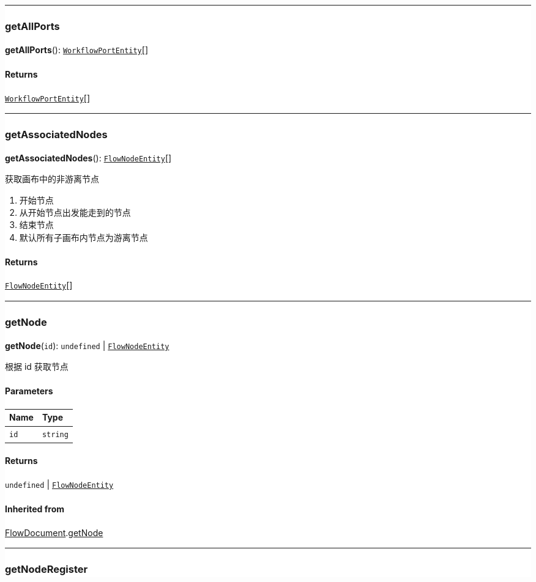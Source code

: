 ***

### getAllPorts

**getAllPorts**(): [`WorkflowPortEntity`](/en/auto-docs/free-layout-editor/classes/WorkflowPortEntity.md)\[]

#### Returns

[`WorkflowPortEntity`](/en/auto-docs/free-layout-editor/classes/WorkflowPortEntity.md)\[]

***

### getAssociatedNodes

**getAssociatedNodes**(): [`FlowNodeEntity`](/en/auto-docs/free-layout-editor/classes/FlowNodeEntity-1.md)\[]

获取画布中的非游离节点

1. 开始节点
2. 从开始节点出发能走到的节点
3. 结束节点
4. 默认所有子画布内节点为游离节点

#### Returns

[`FlowNodeEntity`](/en/auto-docs/free-layout-editor/classes/FlowNodeEntity-1.md)\[]

***

### getNode

**getNode**(`id`): `undefined` | [`FlowNodeEntity`](/en/auto-docs/free-layout-editor/classes/FlowNodeEntity-1.md)

根据 id 获取节点

#### Parameters

| Name | Type |
| :------ | :------ |
| `id` | `string` |

#### Returns

`undefined` | [`FlowNodeEntity`](/en/auto-docs/free-layout-editor/classes/FlowNodeEntity-1.md)

#### Inherited from

[FlowDocument](/en/auto-docs/free-layout-editor/classes/FlowDocument.md).[getNode](/en/auto-docs/free-layout-editor/classes/FlowDocument.md#getnode)

***

### getNodeRegister
